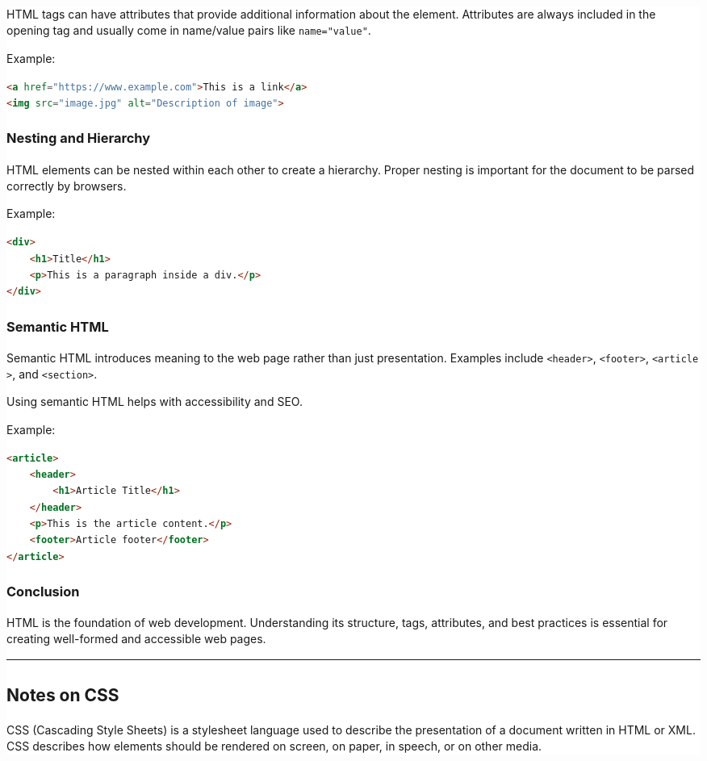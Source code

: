 HTML tags can have attributes that provide additional information about the element. Attributes are always included in the opening tag and usually come in name/value pairs like `name="value"`.

Example:

```html
<a href="https://www.example.com">This is a link</a>
<img src="image.jpg" alt="Description of image">
```

### Nesting and Hierarchy

HTML elements can be nested within each other to create a hierarchy. Proper nesting is important for the document to be parsed correctly by browsers.

Example:

```html
<div>
    <h1>Title</h1>
    <p>This is a paragraph inside a div.</p>
</div>
```

### Semantic HTML

Semantic HTML introduces meaning to the web page rather than just presentation. Examples include `<header>`, `<footer>`, `<article>`, and `<section>`.

Using semantic HTML helps with accessibility and SEO.

Example:

```html
<article>
    <header>
        <h1>Article Title</h1>
    </header>
    <p>This is the article content.</p>
    <footer>Article footer</footer>
</article>
```

### Conclusion

HTML is the foundation of web development. Understanding its structure, tags, attributes, and best practices is essential for creating well-formed and accessible web pages.

---------------------------------------------------------------------------


## Notes on CSS

CSS (Cascading Style Sheets) is a stylesheet language used to describe the presentation of a document written in HTML or XML. CSS describes how elements should be rendered on screen, on paper, in speech, or on other media.

